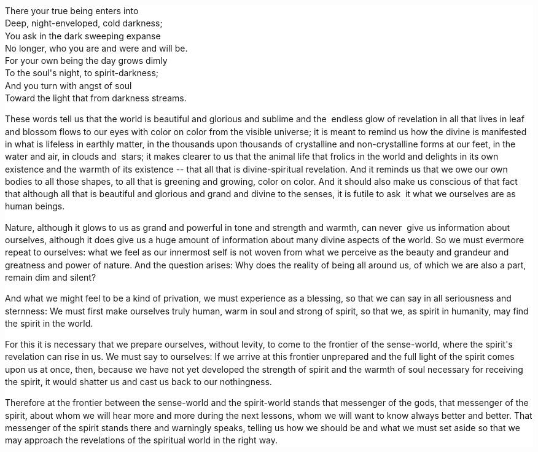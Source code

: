There your true being enters into\
Deep, night-enveloped, cold darkness;\
You ask in the dark sweeping expanse\
No longer, who you are and were and will be.\
For your own being the day grows dimly\
To the soul\'s night, to spirit-darkness;\
And you turn with angst of soul\
Toward the light that from darkness streams.

These words tell us that the world is beautiful and
glorious and sublime and the  endless glow of revelation in all that
lives in leaf and blossom flows to our eyes with color on color from
the visible universe; it is meant to remind us how the divine is
manifested in what is lifeless in earthly matter, in the thousands
upon thousands of crystalline and non-crystalline forms at our feet,
in the water and air, in clouds and  stars; it makes clearer to us
that the animal life that frolics in the world and delights in its
own existence and the warmth of its existence -- that all that is
divine-spiritual revelation. And it reminds us that we owe our own
bodies to all those shapes, to all that is greening and growing,
color on color. And it should also make us conscious of that fact
that although all that is beautiful and glorious and grand and
divine to the senses, it is futile to ask  it what we ourselves are
as human beings.

Nature, although it glows to us as grand and powerful
in tone and strength and warmth, can never  give us information
about ourselves, although it does give us a huge amount of
information about many divine aspects of the world. So we must
evermore repeat to ourselves: what we feel as our innermost self is
not woven from what we perceive as the beauty and grandeur and
greatness and power of nature. And the question arises: Why does the
reality of being all around us, of which we are also a part, remain
dim and silent?

And what we might feel to be a kind of privation, we
must experience as a blessing, so that we can say in all seriousness
and sternness: We must first make ourselves truly human, warm in
soul and strong of spirit, so that we, as spirit in humanity, may
find the spirit in the
world.

For this it is necessary that we prepare ourselves,
without levity, to come to the frontier of the sense-world, where
the spirit\'s revelation can rise in us. We must say to ourselves:
If we arrive at this frontier unprepared and the full light of the
spirit comes upon us at once, then, because we have not yet
developed the strength of spirit and the warmth of soul necessary
for receiving the spirit, it would shatter us and cast us back to
our nothingness.

Therefore at the frontier between the sense-world and
the spirit-world stands that messenger of the gods, that messenger
of the spirit, about whom we will hear more and more during the next
lessons, whom we will want to know always better and better. That
messenger of the spirit stands there and warningly speaks, telling
us how we should be and what we must set aside so that we may
approach the revelations of the spiritual world in the right
way.
